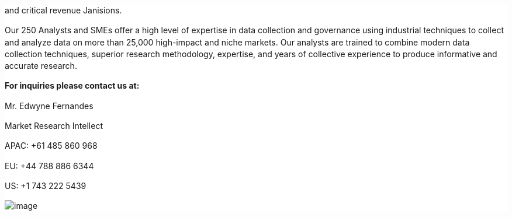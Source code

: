 and critical revenue Janisions.</p><p><span class="">Our 250 Analysts and SMEs offer a high level of expertise in data collection and governance using industrial techniques to collect and analyze data on more than 25,000 high-impact and niche markets. Our analysts are trained to combine modern data collection techniques, superior research methodology, expertise, and years of collective experience to produce informative and accurate research.</span></p><p><strong>For inquiries please contact us at:</strong></p><p>Mr. Edwyne Fernandes</p><p>Market Research Intellect</p><p>APAC: +61 485 860 968</p><p>EU: +44 788 886 6344</p><p>US: +1 743 222 5439</p>
![image](https://github.com/user-attachments/assets/df529b2c-ae98-4a08-af1f-956343407396)
